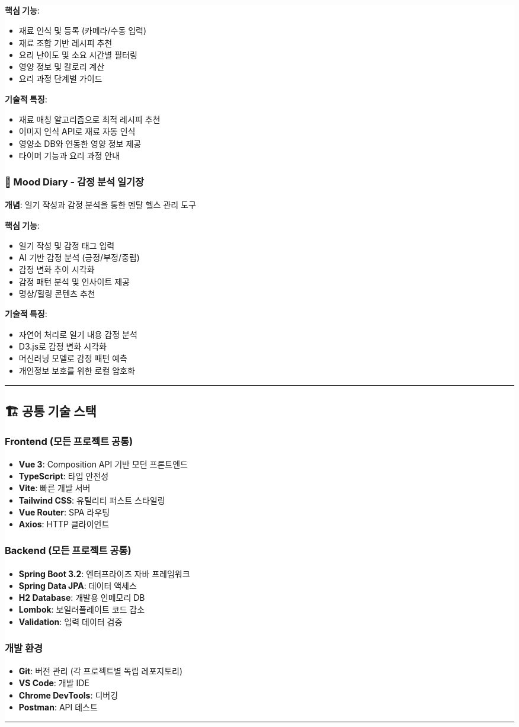 **핵심 기능**:
- 재료 인식 및 등록 (카메라/수동 입력)
- 재료 조합 기반 레시피 추천
- 요리 난이도 및 소요 시간별 필터링
- 영양 정보 및 칼로리 계산
- 요리 과정 단계별 가이드

**기술적 특징**:
- 재료 매칭 알고리즘으로 최적 레시피 추천
- 이미지 인식 API로 재료 자동 인식
- 영양소 DB와 연동한 영양 정보 제공
- 타이머 기능과 요리 과정 안내

### 🌙 Mood Diary - 감정 분석 일기장
**개념**: 일기 작성과 감정 분석을 통한 멘탈 헬스 관리 도구

**핵심 기능**:
- 일기 작성 및 감정 태그 입력
- AI 기반 감정 분석 (긍정/부정/중립)
- 감정 변화 추이 시각화
- 감정 패턴 분석 및 인사이트 제공
- 명상/힐링 콘텐츠 추천

**기술적 특징**:
- 자연어 처리로 일기 내용 감정 분석
- D3.js로 감정 변화 시각화
- 머신러닝 모델로 감정 패턴 예측
- 개인정보 보호를 위한 로컬 암호화

---

## 🏗️ 공통 기술 스택

### Frontend (모든 프로젝트 공통)
- **Vue 3**: Composition API 기반 모던 프론트엔드
- **TypeScript**: 타입 안전성
- **Vite**: 빠른 개발 서버
- **Tailwind CSS**: 유틸리티 퍼스트 스타일링
- **Vue Router**: SPA 라우팅
- **Axios**: HTTP 클라이언트

### Backend (모든 프로젝트 공통)
- **Spring Boot 3.2**: 엔터프라이즈 자바 프레임워크
- **Spring Data JPA**: 데이터 액세스
- **H2 Database**: 개발용 인메모리 DB
- **Lombok**: 보일러플레이트 코드 감소
- **Validation**: 입력 데이터 검증

### 개발 환경
- **Git**: 버전 관리 (각 프로젝트별 독립 레포지토리)
- **VS Code**: 개발 IDE
- **Chrome DevTools**: 디버깅
- **Postman**: API 테스트

---